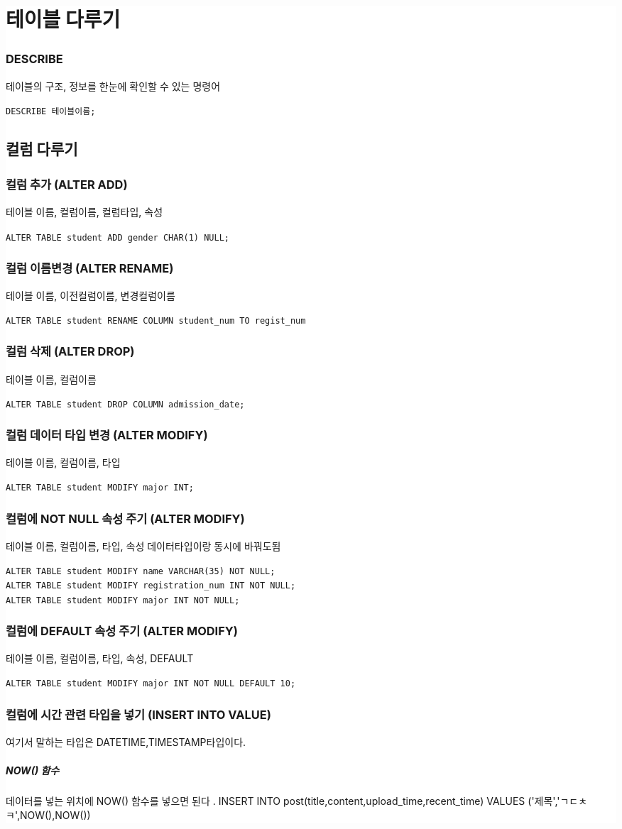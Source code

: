 # 테이블 다루기

### DESCRIBE
테이블의 구조, 정보를 한눈에 확인할 수 있는 명령어

    DESCRIBE 테이블이름;


## 컬럼 다루기

### 컬럼 추가 (ALTER ADD)
테이블 이름, 컬럼이름, 컬럼타입, 속성

	ALTER TABLE student ADD gender CHAR(1) NULL;


### 컬럼 이름변경 (ALTER RENAME)
테이블 이름, 이전컬럼이름, 변경컬럼이름

	ALTER TABLE student RENAME COLUMN student_num TO regist_num

    
### 컬럼 삭제 (ALTER DROP)
테이블 이름, 컬럼이름

	ALTER TABLE student DROP COLUMN admission_date;


### 컬럼 데이터 타입 변경 (ALTER MODIFY)
테이블 이름, 컬럼이름, 타입

	ALTER TABLE student MODIFY major INT;


### 컬럼에 NOT NULL 속성 주기 (ALTER MODIFY)
테이블 이름, 컬럼이름, 타입, 속성
데이터타입이랑 동시에 바꿔도됨

	ALTER TABLE student MODIFY name VARCHAR(35) NOT NULL;
	ALTER TABLE student MODIFY registration_num INT NOT NULL;
	ALTER TABLE student MODIFY major INT NOT NULL;


### 컬럼에 DEFAULT 속성 주기 (ALTER MODIFY)
테이블 이름, 컬럼이름, 타입, 속성, DEFAULT

	ALTER TABLE student MODIFY major INT NOT NULL DEFAULT 10;


### 컬럼에 시간 관련 타입을 넣기 (INSERT INTO VALUE)
여기서 말하는 타입은 DATETIME,TIMESTAMP타입이다.

##### NOW() 함수
데이터를 넣는 위치에 NOW() 함수를 넣으면 된다
.
INSERT INTO post(title,content,upload_time,recent_time)
VALUES ('제목','ㄱㄷㅊㅋ',NOW(),NOW())
